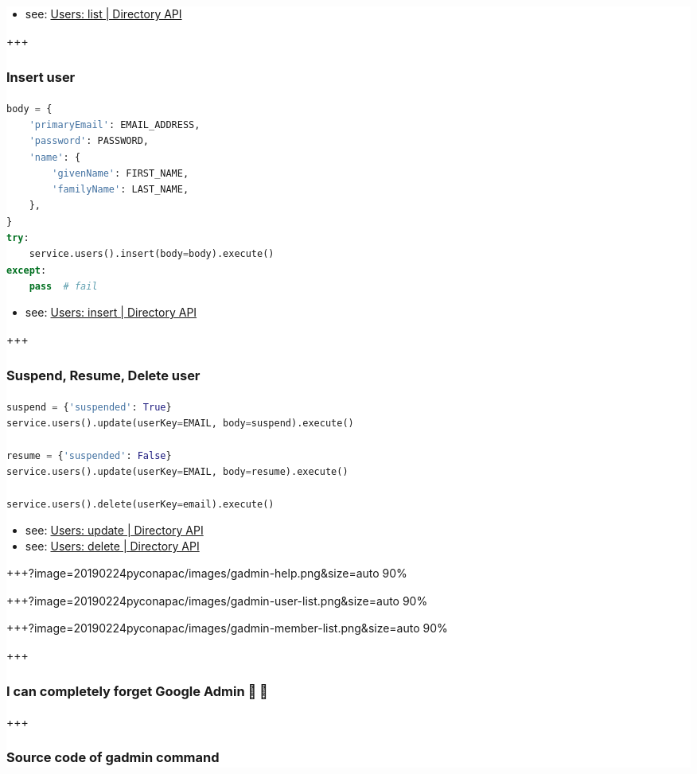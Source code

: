 * see: [Users: list | Directory API](https://developers.google.com/admin-sdk/directory/v1/reference/users/list)

+++

### Insert user

```python
body = {
    'primaryEmail': EMAIL_ADDRESS,
    'password': PASSWORD,
    'name': {
        'givenName': FIRST_NAME,
        'familyName': LAST_NAME,
    },
}
try:
    service.users().insert(body=body).execute()
except:
    pass  # fail
```

* see: [Users: insert | Directory API](https://developers.google.com/admin-sdk/directory/v1/reference/users/insert)

+++

### Suspend, Resume, Delete user

```python
suspend = {'suspended': True}
service.users().update(userKey=EMAIL, body=suspend).execute()

resume = {'suspended': False}
service.users().update(userKey=EMAIL, body=resume).execute()

service.users().delete(userKey=email).execute()
```

* see: [Users: update | Directory API](https://developers.google.com/admin-sdk/directory/v1/reference/users/update)
* see: [Users: delete | Directory API](https://developers.google.com/admin-sdk/directory/v1/reference/users/delete)

+++?image=20190224pyconapac/images/gadmin-help.png&size=auto 90%

+++?image=20190224pyconapac/images/gadmin-user-list.png&size=auto 90%

+++?image=20190224pyconapac/images/gadmin-member-list.png&size=auto 90%

+++

### I can completely forget Google Admin 🎉 🎉

+++

### Source code of gadmin command
